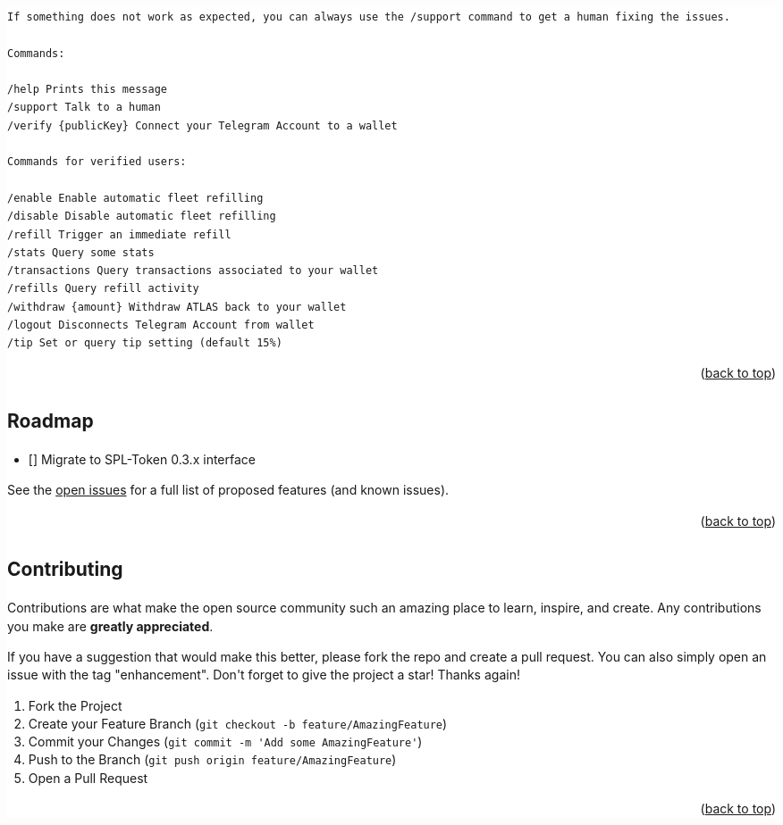 ```
If something does not work as expected, you can always use the /support command to get a human fixing the issues.

Commands:

/help Prints this message
/support Talk to a human
/verify {publicKey} Connect your Telegram Account to a wallet

Commands for verified users:

/enable Enable automatic fleet refilling
/disable Disable automatic fleet refilling
/refill Trigger an immediate refill
/stats Query some stats
/transactions Query transactions associated to your wallet
/refills Query refill activity
/withdraw {amount} Withdraw ATLAS back to your wallet
/logout Disconnects Telegram Account from wallet
/tip Set or query tip setting (default 15%)
```

<p align="right">(<a href="#readme-top">back to top</a>)</p>



## Roadmap

- [] Migrate to SPL-Token 0.3.x interface

See the [open issues](https://github.com/mindrunner/fleetbot/issues) for a full list of proposed features (and known issues).

<p align="right">(<a href="#readme-top">back to top</a>)</p>



## Contributing

Contributions are what make the open source community such an amazing place to learn, inspire, and create. Any contributions you make are **greatly appreciated**.

If you have a suggestion that would make this better, please fork the repo and create a pull request. You can also simply open an issue with the tag "enhancement".
Don't forget to give the project a star! Thanks again!

1. Fork the Project
2. Create your Feature Branch (`git checkout -b feature/AmazingFeature`)
3. Commit your Changes (`git commit -m 'Add some AmazingFeature'`)
4. Push to the Branch (`git push origin feature/AmazingFeature`)
5. Open a Pull Request

<p align="right">(<a href="#readme-top">back to top</a>)</p>

